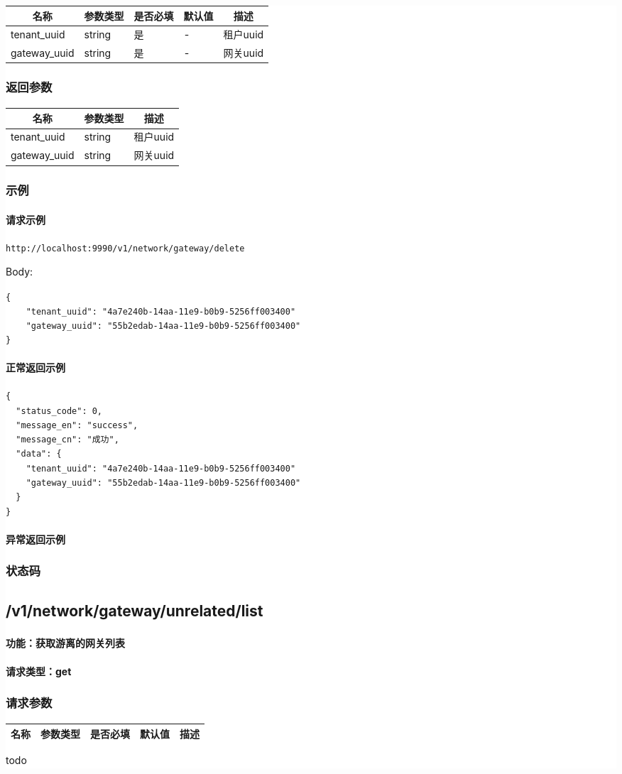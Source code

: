  名称 | 参数类型 | 是否必填 | 默认值 | 描述 
--- |---|---|--- |---
 tenant_uuid|string| 是|-  | 租户uuid
 gateway_uuid|string| 是|-  | 网关uuid

### 返回参数
名称|参数类型|描述 
---|---|---
 tenant_uuid|string| 租户uuid
 gateway_uuid|string| 网关uuid

### 示例

#### 请求示例
```
http://localhost:9990/v1/network/gateway/delete
```
Body:
```
{	
    "tenant_uuid": "4a7e240b-14aa-11e9-b0b9-5256ff003400"
    "gateway_uuid": "55b2edab-14aa-11e9-b0b9-5256ff003400"
}
```

#### 正常返回示例
```
{
  "status_code": 0,
  "message_en": "success",
  "message_cn": "成功",
  "data": {
    "tenant_uuid": "4a7e240b-14aa-11e9-b0b9-5256ff003400"
    "gateway_uuid": "55b2edab-14aa-11e9-b0b9-5256ff003400"
  }
}
```
#### 异常返回示例
### 状态码


## /v1/network/gateway/unrelated/list
#### 功能：获取游离的网关列表
#### 请求类型：get

### 请求参数

 名称 | 参数类型 | 是否必填 | 默认值 | 描述 
--- |---|---|--- |---
 todo
